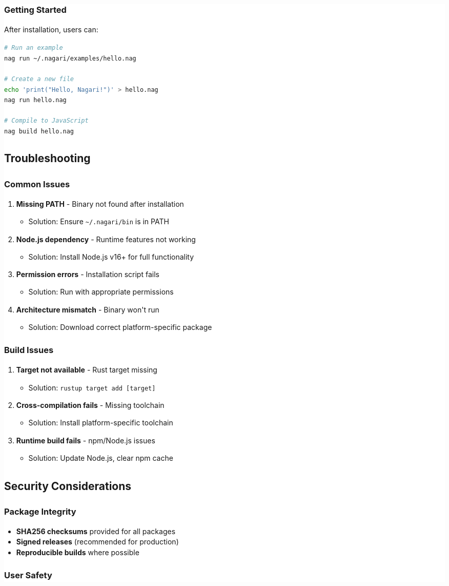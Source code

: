 ### Getting Started

After installation, users can:

```bash
# Run an example
nag run ~/.nagari/examples/hello.nag

# Create a new file
echo 'print("Hello, Nagari!")' > hello.nag
nag run hello.nag

# Compile to JavaScript
nag build hello.nag
```

## Troubleshooting

### Common Issues

1. **Missing PATH** - Binary not found after installation
   - Solution: Ensure `~/.nagari/bin` is in PATH

2. **Node.js dependency** - Runtime features not working
   - Solution: Install Node.js v16+ for full functionality

3. **Permission errors** - Installation script fails
   - Solution: Run with appropriate permissions

4. **Architecture mismatch** - Binary won't run
   - Solution: Download correct platform-specific package

### Build Issues

1. **Target not available** - Rust target missing
   - Solution: `rustup target add [target]`

2. **Cross-compilation fails** - Missing toolchain
   - Solution: Install platform-specific toolchain

3. **Runtime build fails** - npm/Node.js issues
   - Solution: Update Node.js, clear npm cache

## Security Considerations

### Package Integrity

- **SHA256 checksums** provided for all packages
- **Signed releases** (recommended for production)
- **Reproducible builds** where possible

### User Safety
